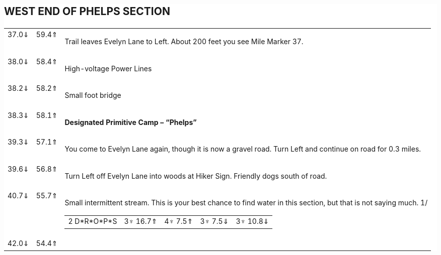 ## WEST END OF PHELPS SECTION

<table class='fullpage'>
<tr>
<td class='mileageWe'>37.0⇓</td>
<td class='mileageEw'>59.4⇑</td>
<td>
<p>Trail leaves Evelyn Lane to Left. About 200 feet you see Mile Marker 37.</p>
</td>
</tr>
<tr>
<td class='mileageWe'>38.0⇓</td>
<td class='mileageEw'>58.4⇑</td>
<td>
<p>High-voltage Power Lines</p>
</td>
</tr>
<tr>
<td class='mileageWe'>38.2⇓</td>
<td class='mileageEw'>58.2⇑</td>
<td>
<p>Small foot bridge</p>
</td>
</tr>
<tr class='campsite'>
<td class='mileageWe'>38.3⇓</td>
<td class='mileageEw'>58.1⇑</td>
<td>
<p><strong>Designated Primitive Camp – “Phelps”</strong></p>
</td>
</tr>
<tr>
<td class='mileageWe'>39.3⇓</td>
<td class='mileageEw'>57.1⇑</td>
<td>
<p>You come to Evelyn Lane again, though it is now a gravel road. Turn Left and continue on road for 0.3 miles.</p>
</td>
</tr>
<tr>
<td class='mileageWe'>39.6⇓</td>
<td class='mileageEw'>56.8⇑</td>
<td>
<p>Turn Left off Evelyn Lane into woods at Hiker Sign. Friendly dogs south of road.</p>
</td>
</tr>
<tr>
<td class='mileageWe'>40.7⇓</td>
<td class='mileageEw'>55.7⇑</td>
<td>
<p>Small intermittent stream. This is your best chance to find water in this section, but that is not saying much. 1/</p>
<table class='watertbl'><tr><td class='headwater'>2 D*R*O*P*S</td><td class='neutwater'>3♆ 16.7⇑</td><td class='neutwater'>4♆ 7.5⇑</td><td class='neutwater'>3♆ 7.5⇓</td><td class='neutwater'>3♆ 10.8⇓</td></tr></table>
</td>
</tr>
<tr>
<td class='mileageWe'>42.0⇓</td>
<td class='mileageEw'>54.4⇑</td>
<td>